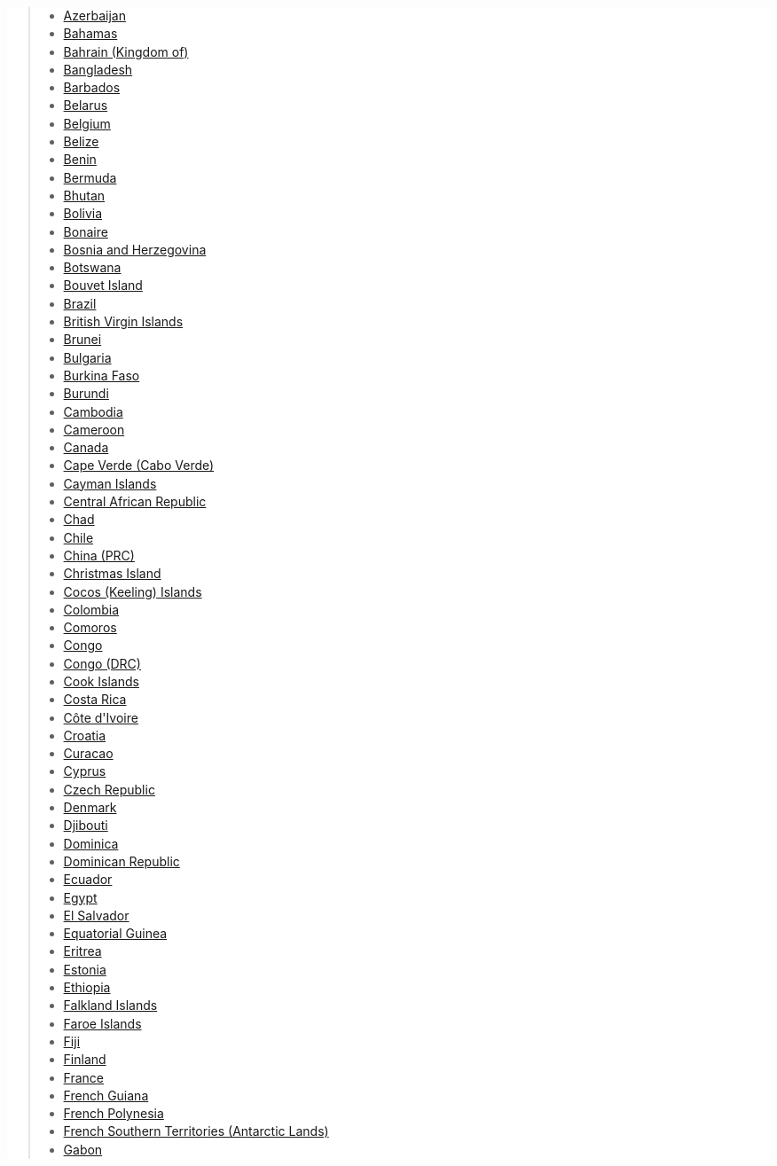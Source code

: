 > - [Azerbaijan](support/azerbaijan.md)
> - [Bahamas](support/bahamas.md)
> - [Bahrain (Kingdom of)](support/bahrain.md)
> - [Bangladesh](support/bangladesh.md)
> - [Barbados](support/barbados.md)
> - [Belarus](support/belarus.md)
> - [Belgium](support/belgium.md)
> - [Belize](support/belize.md)
> - [Benin](support/benin.md)
> - [Bermuda](support/bermuda.md)
> - [Bhutan](support/bhutan.md)
> - [Bolivia](support/bolivia.md)
> - [Bonaire](support/bonaire.md)
> - [Bosnia and Herzegovina](support/bosnia-and-herzegovina.md)
> - [Botswana](support/botswana.md)
> - [Bouvet Island](support/bouvet-island.md)
> - [Brazil](support/brazil.md)
> - [British Virgin Islands](support/british-virgin-islands.md)
> - [Brunei](support/brunei.md)
> - [Bulgaria](support/bulgaria.md)
> - [Burkina Faso](support/burkina-faso.md)
> - [Burundi](support/burundi.md)
> - [Cambodia](support/cambodia.md)
> - [Cameroon](support/cameroon.md)
> - [Canada](support/canada.md)
> - [Cape Verde (Cabo Verde)](support/cape-verde.md)
> - [Cayman Islands](support/cayman-islands.md)
> - [Central African Republic](support/central-african-republic.md)
> - [Chad](support/chad.md)
> - [Chile](support/chile.md)
> - [China (PRC)](support/china-prc.md)
> - [Christmas Island](support/christmas-island.md)
> - [Cocos (Keeling) Islands](support/cocos-keeling-islands.md)
> - [Colombia](support/colombia.md)
> - [Comoros](support/comoros.md)
> - [Congo](support/congo.md)
> - [Congo (DRC)](support/congo-drc.md)
> - [Cook Islands](support/cook-islands.md)
> - [Costa Rica](support/costa-rica.md)
> - [Côte d'Ivoire](support/cote-divoire.md)
> - [Croatia](support/croatia.md)
> - [Curacao](support/curacao.md)
> - [Cyprus](support/cyprus.md)
> - [Czech Republic](support/czech-republic.md)
> - [Denmark](support/denmark.md)
> - [Djibouti](support/djibouti.md)
> - [Dominica](support/dominica.md)
> - [Dominican Republic](support/dominican-republic.md)
> - [Ecuador](support/ecuador.md)
> - [Egypt](support/egypt.md)
> - [El Salvador](support/el-salvador.md)
> - [Equatorial Guinea](support/equatorial-guinea.md)
> - [Eritrea](support/eritrea.md)
> - [Estonia](support/estonia.md)
> - [Ethiopia](support/ethiopia.md)
> - [Falkland Islands](support/falkland-islands.md)
> - [Faroe Islands](support/faroe-islands.md)
> - [Fiji](support/fiji.md)
> - [Finland](support/finland.md)
> - [France](support/france.md)
> - [French Guiana](support/french-guiana.md)
> - [French Polynesia](support/french-polynesia.md)
> - [French Southern Territories (Antarctic Lands)](support/french-southern-territories.md)
> - [Gabon](support/gabon.md)